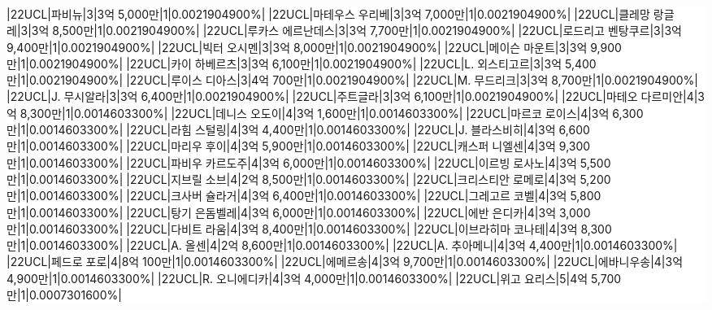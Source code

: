 |22UCL|파비뉴|3|3억 5,000만|1|0.0021904900%|
|22UCL|마테우스 우리베|3|3억 7,000만|1|0.0021904900%|
|22UCL|클레망 랑글레|3|3억 8,500만|1|0.0021904900%|
|22UCL|루카스 에르난데스|3|3억 7,700만|1|0.0021904900%|
|22UCL|로드리고 벤탕쿠르|3|3억 9,400만|1|0.0021904900%|
|22UCL|빅터 오시멘|3|3억 8,000만|1|0.0021904900%|
|22UCL|메이슨 마운트|3|3억 9,900만|1|0.0021904900%|
|22UCL|카이 하베르츠|3|3억 6,100만|1|0.0021904900%|
|22UCL|L. 외스티고르|3|3억 5,400만|1|0.0021904900%|
|22UCL|루이스 디아스|3|4억 700만|1|0.0021904900%|
|22UCL|M. 무드리크|3|3억 8,700만|1|0.0021904900%|
|22UCL|J. 무시알라|3|3억 6,400만|1|0.0021904900%|
|22UCL|주트글라|3|3억 6,100만|1|0.0021904900%|
|22UCL|마테오 다르미안|4|3억 8,300만|1|0.0014603300%|
|22UCL|데니스 오도이|4|3억 1,600만|1|0.0014603300%|
|22UCL|마르코 로이스|4|3억 6,300만|1|0.0014603300%|
|22UCL|라힘 스털링|4|3억 4,400만|1|0.0014603300%|
|22UCL|J. 블라스비히|4|3억 6,600만|1|0.0014603300%|
|22UCL|마리우 후이|4|3억 5,900만|1|0.0014603300%|
|22UCL|캐스퍼 니엘센|4|3억 9,300만|1|0.0014603300%|
|22UCL|파비우 카르도주|4|3억 6,000만|1|0.0014603300%|
|22UCL|이르빙 로사노|4|3억 5,500만|1|0.0014603300%|
|22UCL|지브릴 소브|4|2억 8,500만|1|0.0014603300%|
|22UCL|크리스티안 로메로|4|3억 5,200만|1|0.0014603300%|
|22UCL|크사버 슐라거|4|3억 6,400만|1|0.0014603300%|
|22UCL|그레고르 코벨|4|3억 5,800만|1|0.0014603300%|
|22UCL|탕기 은돔벨레|4|3억 6,000만|1|0.0014603300%|
|22UCL|에반 은디카|4|3억 3,000만|1|0.0014603300%|
|22UCL|다비트 라움|4|3억 8,400만|1|0.0014603300%|
|22UCL|이브라히마 코나테|4|3억 8,300만|1|0.0014603300%|
|22UCL|A. 올센|4|2억 8,600만|1|0.0014603300%|
|22UCL|A. 추아메니|4|3억 4,400만|1|0.0014603300%|
|22UCL|페드로 포로|4|8억 100만|1|0.0014603300%|
|22UCL|에메르송|4|3억 9,700만|1|0.0014603300%|
|22UCL|에바니우송|4|3억 4,900만|1|0.0014603300%|
|22UCL|R. 오니에디카|4|3억 4,000만|1|0.0014603300%|
|22UCL|위고 요리스|5|4억 5,700만|1|0.0007301600%|